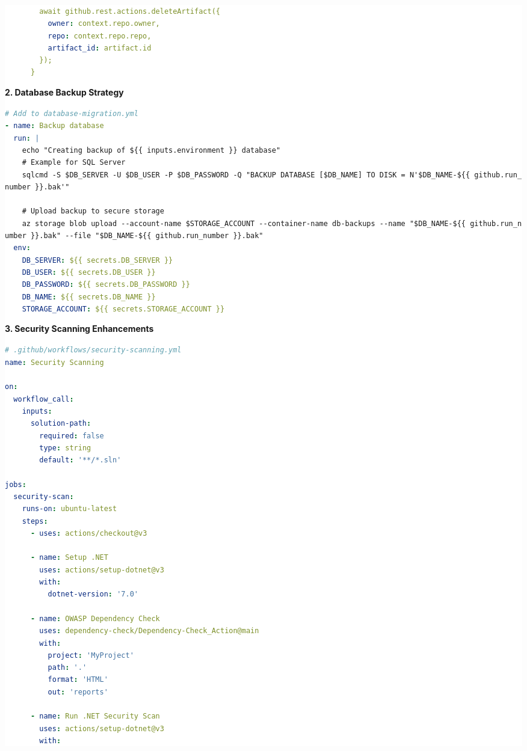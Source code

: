 ```yaml
        await github.rest.actions.deleteArtifact({
          owner: context.repo.owner,
          repo: context.repo.repo,
          artifact_id: artifact.id
        });
      }
```

**2. Database Backup Strategy**
```yaml
# Add to database-migration.yml
- name: Backup database
  run: |
    echo "Creating backup of ${{ inputs.environment }} database"
    # Example for SQL Server
    sqlcmd -S $DB_SERVER -U $DB_USER -P $DB_PASSWORD -Q "BACKUP DATABASE [$DB_NAME] TO DISK = N'$DB_NAME-${{ github.run_number }}.bak'"
    
    # Upload backup to secure storage
    az storage blob upload --account-name $STORAGE_ACCOUNT --container-name db-backups --name "$DB_NAME-${{ github.run_number }}.bak" --file "$DB_NAME-${{ github.run_number }}.bak"
  env:
    DB_SERVER: ${{ secrets.DB_SERVER }}
    DB_USER: ${{ secrets.DB_USER }}
    DB_PASSWORD: ${{ secrets.DB_PASSWORD }}
    DB_NAME: ${{ secrets.DB_NAME }}
    STORAGE_ACCOUNT: ${{ secrets.STORAGE_ACCOUNT }}
```

**3. Security Scanning Enhancements**
```yaml
# .github/workflows/security-scanning.yml
name: Security Scanning

on:
  workflow_call:
    inputs:
      solution-path:
        required: false
        type: string
        default: '**/*.sln'

jobs:
  security-scan:
    runs-on: ubuntu-latest
    steps:
      - uses: actions/checkout@v3
      
      - name: Setup .NET
        uses: actions/setup-dotnet@v3
        with:
          dotnet-version: '7.0'
          
      - name: OWASP Dependency Check
        uses: dependency-check/Dependency-Check_Action@main
        with:
          project: 'MyProject'
          path: '.'
          format: 'HTML'
          out: 'reports'
      
      - name: Run .NET Security Scan
        uses: actions/setup-dotnet@v3
        with:
```